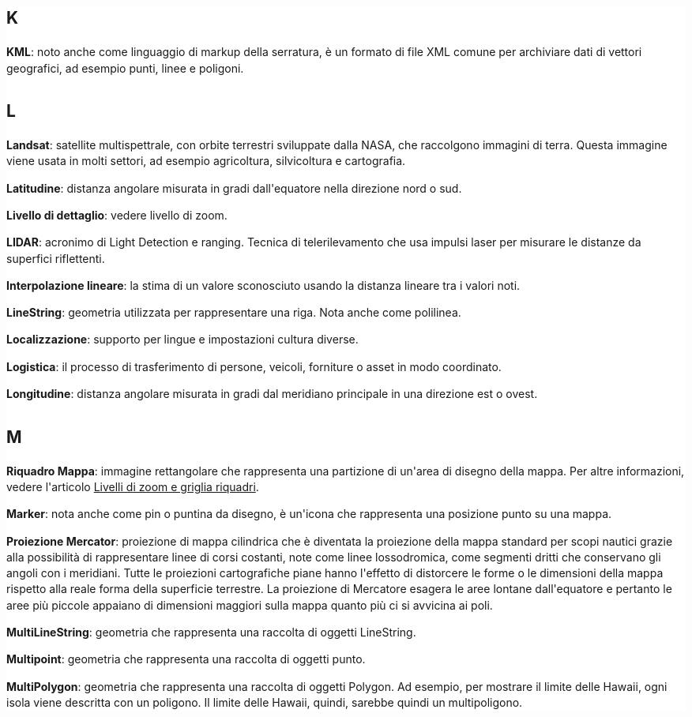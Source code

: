 ## <a name="k"></a>K

<a name="kml"></a>**KML**: noto anche come linguaggio di markup della serratura, è un formato di file XML comune per archiviare dati di vettori geografici, ad esempio punti, linee e poligoni. 

## <a name="l"></a>L

<a name="landsat"></a>**Landsat**: satellite multispettrale, con orbite terrestri sviluppate dalla NASA, che raccolgono immagini di terra. Questa immagine viene usata in molti settori, ad esempio agricoltura, silvicoltura e cartografia.

<a name="latitude"></a>**Latitudine**: distanza angolare misurata in gradi dall'equatore nella direzione nord o sud.

<a name="level-of-detail"></a>**Livello di dettaglio**: vedere livello di zoom.

<a name="lidar"></a>**LIDAR**: acronimo di Light Detection e ranging. Tecnica di telerilevamento che usa impulsi laser per misurare le distanze da superfici riflettenti.

<a name="linear-interpolation"></a>**Interpolazione lineare**: la stima di un valore sconosciuto usando la distanza lineare tra i valori noti.

<a name="linestring"></a>**LineString**: geometria utilizzata per rappresentare una riga. Nota anche come polilinea. 

<a name="localization"></a>**Localizzazione**: supporto per lingue e impostazioni cultura diverse.

<a name="logistics"></a>**Logistica**: il processo di trasferimento di persone, veicoli, forniture o asset in modo coordinato.

<a name="longitude"></a>**Longitudine**: distanza angolare misurata in gradi dal meridiano principale in una direzione est o ovest.

## <a name="m"></a>M

<a name="map-tile"></a>**Riquadro Mappa**: immagine rettangolare che rappresenta una partizione di un'area di disegno della mappa. Per altre informazioni, vedere l'articolo [Livelli di zoom e griglia riquadri](zoom-levels-and-tile-grid.md).

<a name="marker"></a>**Marker**: nota anche come pin o puntina da disegno, è un'icona che rappresenta una posizione punto su una mappa.

<a name="mercator-projection"></a>**Proiezione Mercator**: proiezione di mappa cilindrica che è diventata la proiezione della mappa standard per scopi nautici grazie alla possibilità di rappresentare linee di corsi costanti, note come linee lossodromica, come segmenti dritti che conservano gli angoli con i meridiani. Tutte le proiezioni cartografiche piane hanno l'effetto di distorcere le forme o le dimensioni della mappa rispetto alla reale forma della superficie terrestre. La proiezione di Mercatore esagera le aree lontane dall'equatore e pertanto le aree più piccole appaiano di dimensioni maggiori sulla mappa quanto più ci si avvicina ai poli. 

<a name="multilinestring"></a>**MultiLineString**: geometria che rappresenta una raccolta di oggetti LineString. 

<a name="multipoint"></a>**Multipoint**: geometria che rappresenta una raccolta di oggetti punto.

<a name="multipolygon"></a>**MultiPolygon**: geometria che rappresenta una raccolta di oggetti Polygon. Ad esempio, per mostrare il limite delle Hawaii, ogni isola viene descritta con un poligono. Il limite delle Hawaii, quindi, sarebbe quindi un multipoligono.
